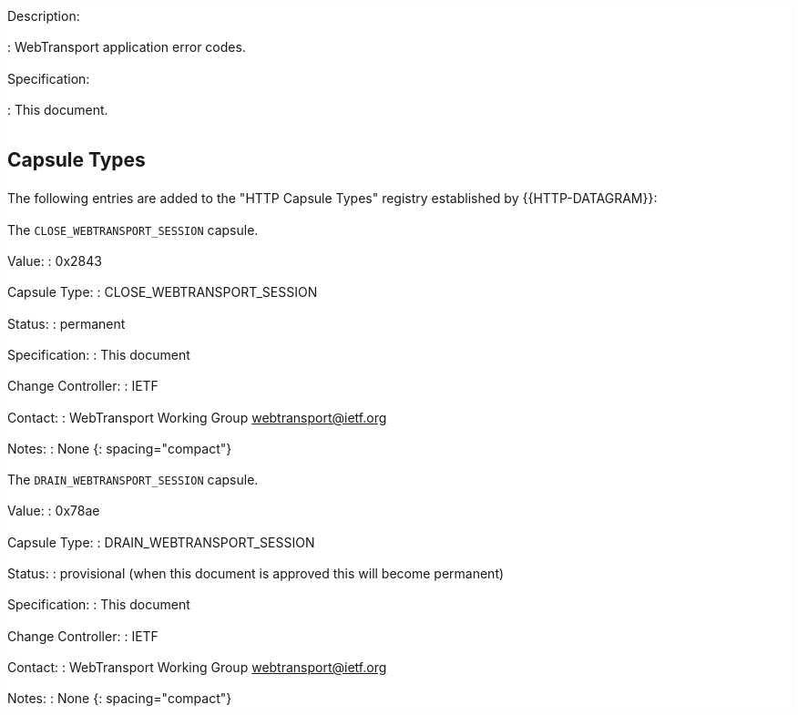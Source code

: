 Description:

: WebTransport application error codes.

Specification:

: This document.

## Capsule Types

The following entries are added to the "HTTP Capsule Types" registry established
by {{HTTP-DATAGRAM}}:

The `CLOSE_WEBTRANSPORT_SESSION` capsule.

Value:
: 0x2843

Capsule Type:
: CLOSE_WEBTRANSPORT_SESSION

Status:
: permanent

Specification:
: This document

Change Controller:
: IETF

Contact:
: WebTransport Working Group <webtransport@ietf.org>

Notes:
: None
{: spacing="compact"}

The `DRAIN_WEBTRANSPORT_SESSION` capsule.

Value:
: 0x78ae

Capsule Type:
: DRAIN_WEBTRANSPORT_SESSION

Status:
: provisional (when this document is approved this will become permanent)

Specification:
: This document

Change Controller:
: IETF

Contact:
: WebTransport Working Group <webtransport@ietf.org>

Notes:
: None
{: spacing="compact"}
